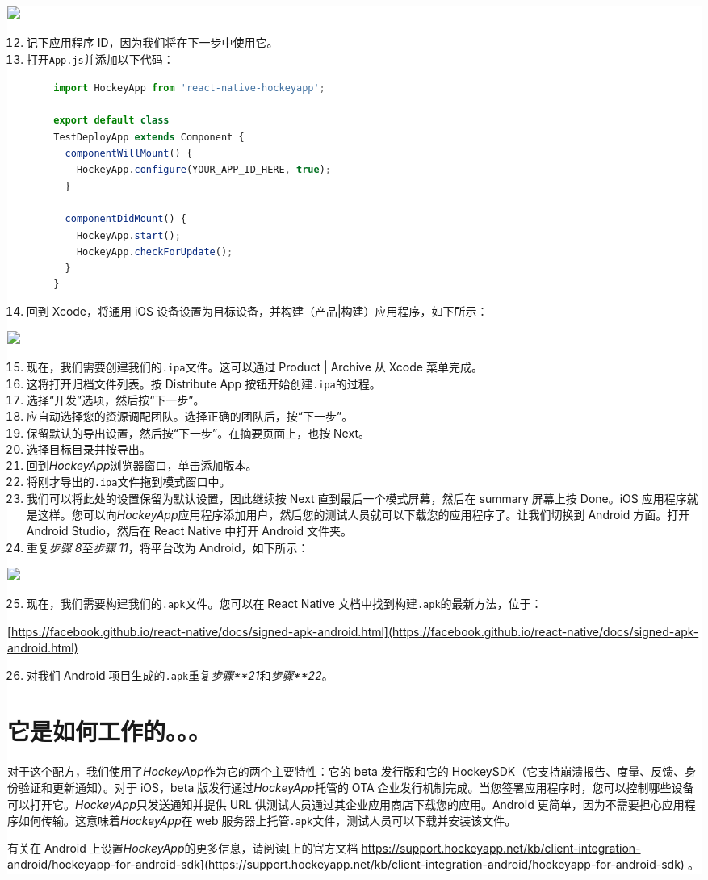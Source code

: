 ![](assets/7c49595c-2cde-4474-9626-6ed48f719a08.png)

12.  记下应用程序 ID，因为我们将在下一步中使用它。
13.  打开`App.js`并添加以下代码：

```jsx
        import HockeyApp from 'react-native-hockeyapp'; 

        export default class 
        TestDeployApp extends Component { 
          componentWillMount() { 
            HockeyApp.configure(YOUR_APP_ID_HERE, true); 
          } 

          componentDidMount() { 
            HockeyApp.start(); 
            HockeyApp.checkForUpdate(); 
          } 
        } 
```

14.  回到 Xcode，将通用 iOS 设备设置为目标设备，并构建（产品|构建）应用程序，如下所示：

![](assets/c8579b2c-6812-44fa-b86b-aa9288275ef3.png)

15.  现在，我们需要创建我们的`.ipa`文件。这可以通过 Product | Archive 从 Xcode 菜单完成。
16.  这将打开归档文件列表。按 Distribute App 按钮开始创建`.ipa`的过程。
17.  选择“开发”选项，然后按“下一步”。
18.  应自动选择您的资源调配团队。选择正确的团队后，按“下一步”。
19.  保留默认的导出设置，然后按“下一步”。在摘要页面上，也按 Next。
20.  选择目标目录并按导出。
21.  回到*HockeyApp*浏览器窗口，单击添加版本。
22.  将刚才导出的`.ipa`文件拖到模式窗口中。
23.  我们可以将此处的设置保留为默认设置，因此继续按 Next 直到最后一个模式屏幕，然后在 summary 屏幕上按 Done。iOS 应用程序就是这样。您可以向*HockeyApp*应用程序添加用户，然后您的测试人员就可以下载您的应用程序了。让我们切换到 Android 方面。打开 Android Studio，然后在 React Native 中打开 Android 文件夹。
24.  重复*步骤 8*至*步骤 11*，将平台改为 Android，如下所示：

![](assets/dc9b38e8-c6ac-4821-8f03-b3dfe396616b.png)

25.  现在，我们需要构建我们的`.apk`文件。您可以在 React Native 文档中找到构建`.apk`的最新方法，位于：

[https://facebook.github.io/react-native/docs/signed-apk-android.html](https://facebook.github.io/react-native/docs/signed-apk-android.html)

26.  对我们 Android 项目生成的`.apk`重复*步骤**21*和*步骤**22*。

# 它是如何工作的。。。

对于这个配方，我们使用了*HockeyApp*作为它的两个主要特性：它的 beta 发行版和它的 HockeySDK（它支持崩溃报告、度量、反馈、身份验证和更新通知）。对于 iOS，beta 版发行通过*HockeyApp*托管的 OTA 企业发行机制完成。当您签署应用程序时，您可以控制哪些设备可以打开它。*HockeyApp*只发送通知并提供 URL 供测试人员通过其企业应用商店下载您的应用。Android 更简单，因为不需要担心应用程序如何传输。这意味着*HockeyApp*在 web 服务器上托管`.apk`文件，测试人员可以下载并安装该文件。

有关在 Android 上设置*HockeyApp*的更多信息，请阅读[上的官方文档 https://support.hockeyapp.net/kb/client-integration-android/hockeyapp-for-android-sdk](https://support.hockeyapp.net/kb/client-integration-android/hockeyapp-for-android-sdk) 。
